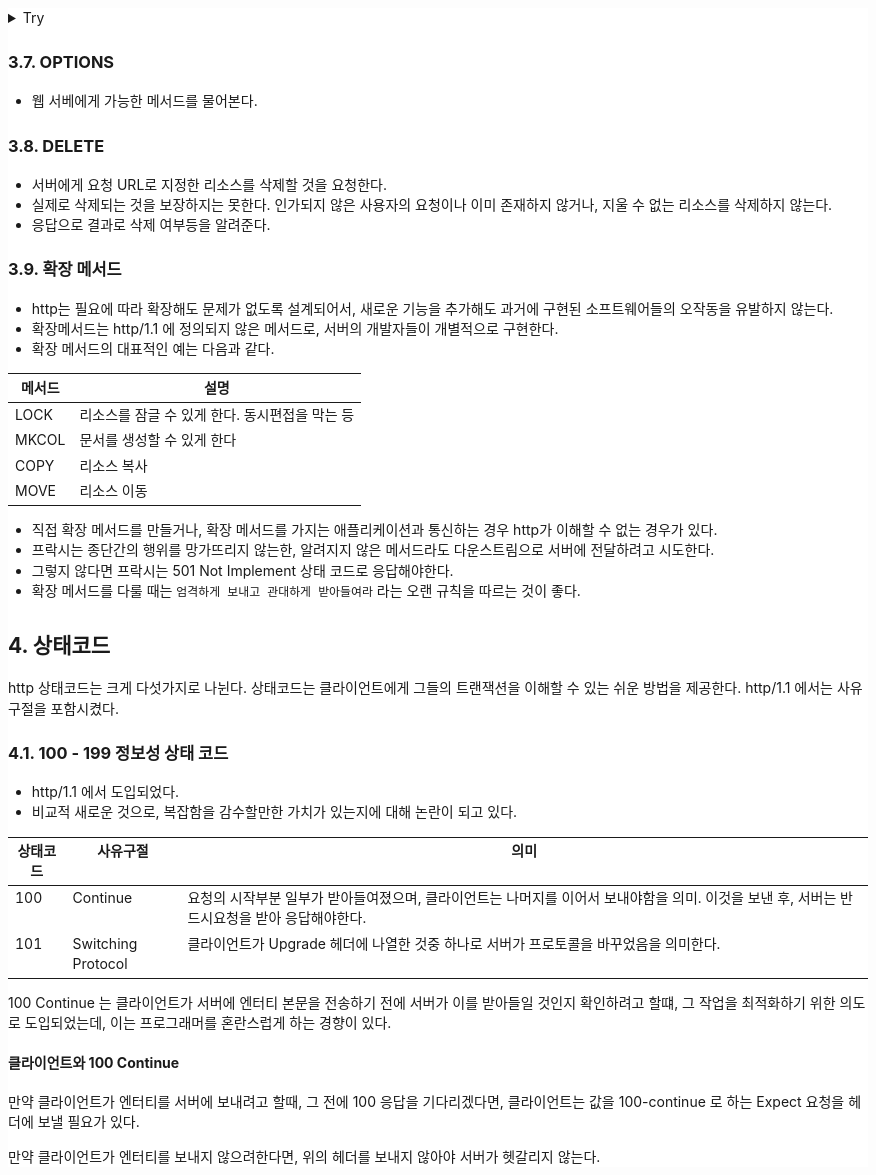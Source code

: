 <details><summary>Try</summary></details>

### 3.7. OPTIONS
- 웹 서베에게 가능한 메서드를 물어본다.

### 3.8. DELETE
- 서버에게 요청 URL로 지정한 리소스를 삭제할 것을 요청한다.
- 실제로 삭제되는 것을 보장하지는 못한다. 인가되지 않은 사용자의 요청이나 이미 존재하지 않거나, 지울 수 없는 리소스를 삭제하지 않는다.
- 응답으로 결과로 삭제 여부등을 알려준다.

### 3.9. 확장 메서드
- http는 필요에 따라 확장해도 문제가 없도록 설계되어서, 새로운 기능을 추가해도 과거에 구현된 소프트웨어들의 오작동을 유발하지 않는다.
- 확장메서드는 http/1.1 에 정의되지 않은 메서드로, 서버의 개발자들이 개별적으로 구현한다.
- 확장 메서드의 대표적인 예는 다음과 같다.

|메서드|설명|
|---|---|
|LOCK|리소스를 잠글 수 있게 한다. 동시편접을 막는 등|
|MKCOL|문서를 생성할 수 있게 한다|
|COPY|리소스 복사|
|MOVE|리소스 이동|

- 직접 확장 메서드를 만들거나, 확장 메서드를 가지는 애플리케이션과 통신하는 경우 http가 이해할 수 없는 경우가 있다.
- 프락시는 종단간의 행위를 망가뜨리지 않는한, 알려지지 않은 메서드라도 다운스트림으로 서버에 전달하려고 시도한다.
- 그렇지 않다면 프락시는 501 Not Implement 상태 코드로 응답해야한다.
- 확장 메서드를 다룰 때는 `엄격하게 보내고 관대하게 받아들여라` 라는 오랜 규칙을 따르는 것이 좋다.

## 4. 상태코드
http 상태코드는 크게 다섯가지로 나뉜다. 상태코드는 클라이언트에게 그들의 트랜잭션을 이해할 수 있는 쉬운 방법을 제공한다. http/1.1 에서는 사유구절을 포함시켰다.

### 4.1. 100 - 199 정보성 상태 코드
- http/1.1 에서 도입되었다.
- 비교적 새로운 것으로, 복잡함을 감수할만한 가치가 있는지에 대해 논란이 되고 있다.

|상태코드|사유구절|의미|
|---|---|---|
|100|Continue|요청의 시작부분 일부가 받아들여졌으며, 클라이언트는 나머지를 이어서 보내야함을 의미. 이것을 보낸 후, 서버는 반드시요청을 받아 응답해야한다.|
|101|Switching Protocol|클라이언트가 Upgrade 헤더에 나열한 것중 하나로 서버가 프로토콜을 바꾸었음을 의미한다.|

100 Continue 는 클라이언트가 서버에 엔터티 본문을 전송하기 전에 서버가 이를 받아들일 것인지 확인하려고 할떄, 그 작업을 최적화하기 위한 의도로 도입되었는데, 이는 프로그래머를 혼란스럽게 하는 경향이 있다.

#### 클라이언트와 100 Continue
만약 클라이언트가 엔터티를 서버에 보내려고 할때, 그 전에 100 응답을 기다리겠다면, 클라이언트는 값을 100-continue 로 하는 Expect 요청을 헤더에 보낼 필요가 있다.

만약 클라이언트가 엔터티를 보내지 않으려한다면, 위의 헤더를 보내지 않아야 서버가 헷갈리지 않는다.
